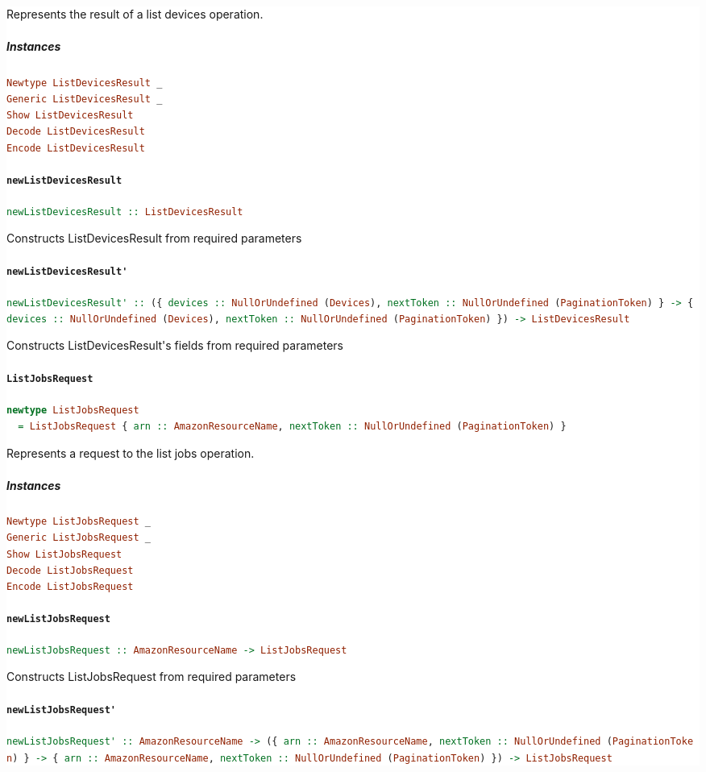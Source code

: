 <p>Represents the result of a list devices operation.</p>

##### Instances
``` purescript
Newtype ListDevicesResult _
Generic ListDevicesResult _
Show ListDevicesResult
Decode ListDevicesResult
Encode ListDevicesResult
```

#### `newListDevicesResult`

``` purescript
newListDevicesResult :: ListDevicesResult
```

Constructs ListDevicesResult from required parameters

#### `newListDevicesResult'`

``` purescript
newListDevicesResult' :: ({ devices :: NullOrUndefined (Devices), nextToken :: NullOrUndefined (PaginationToken) } -> { devices :: NullOrUndefined (Devices), nextToken :: NullOrUndefined (PaginationToken) }) -> ListDevicesResult
```

Constructs ListDevicesResult's fields from required parameters

#### `ListJobsRequest`

``` purescript
newtype ListJobsRequest
  = ListJobsRequest { arn :: AmazonResourceName, nextToken :: NullOrUndefined (PaginationToken) }
```

<p>Represents a request to the list jobs operation.</p>

##### Instances
``` purescript
Newtype ListJobsRequest _
Generic ListJobsRequest _
Show ListJobsRequest
Decode ListJobsRequest
Encode ListJobsRequest
```

#### `newListJobsRequest`

``` purescript
newListJobsRequest :: AmazonResourceName -> ListJobsRequest
```

Constructs ListJobsRequest from required parameters

#### `newListJobsRequest'`

``` purescript
newListJobsRequest' :: AmazonResourceName -> ({ arn :: AmazonResourceName, nextToken :: NullOrUndefined (PaginationToken) } -> { arn :: AmazonResourceName, nextToken :: NullOrUndefined (PaginationToken) }) -> ListJobsRequest
```
